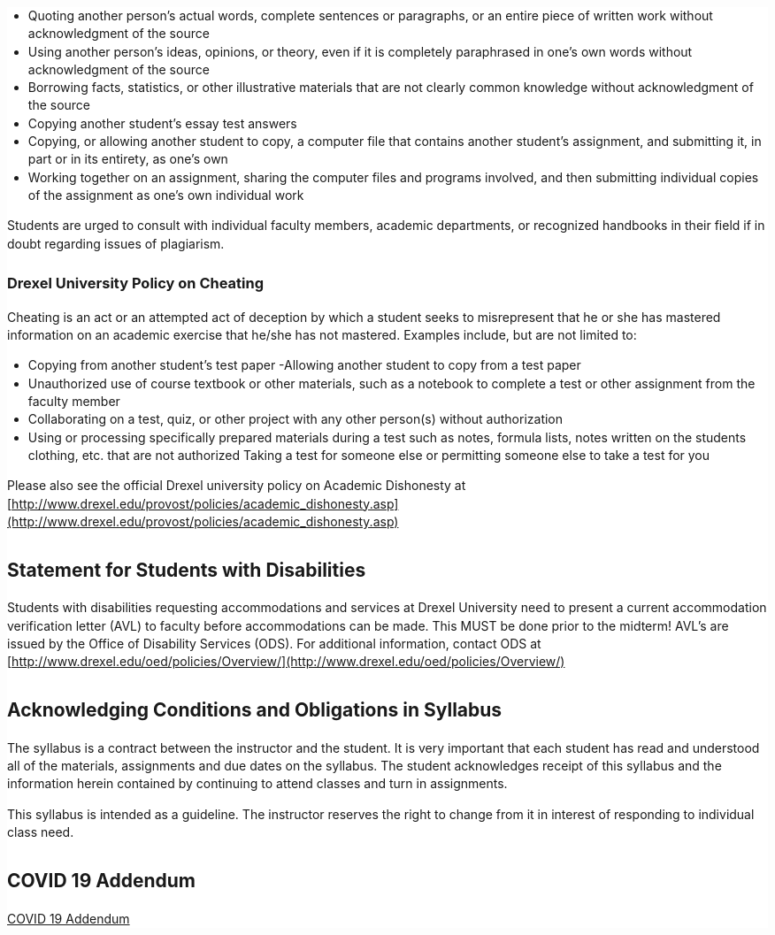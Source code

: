 - Quoting another person’s actual words, complete sentences or paragraphs, or an entire piece of written work without acknowledgment of the source
- Using another person’s ideas, opinions, or theory, even if it is completely paraphrased in one’s own words without acknowledgment of the source
- Borrowing facts, statistics, or other illustrative materials that are not clearly common knowledge without acknowledgment of the source
- Copying another student’s essay test answers
- Copying, or allowing another student to copy, a computer file that contains another student’s assignment, and submitting it, in part or in its entirety, as one’s own
- Working together on an assignment, sharing the computer files and programs involved, and then submitting individual copies of the assignment as one’s own individual work

Students are urged to consult with individual faculty members, academic departments, or recognized handbooks in their field if in doubt regarding issues of plagiarism.

### Drexel University Policy on Cheating

Cheating is an act or an attempted act of deception by which a student seeks to misrepresent that he or she has mastered information on an academic exercise that he/she has not mastered. Examples include, but are not limited to:

- Copying from another student’s test paper -Allowing another student to copy from a test paper
- Unauthorized use of course textbook or other materials, such as a notebook to complete a test or other assignment from the faculty member
- Collaborating on a test, quiz, or other project with any other person(s) without authorization
- Using or processing specifically prepared materials during a test such as notes, formula lists, notes written on the students clothing, etc. that are not authorized Taking a test for someone else or permitting someone else to take a test for you

Please also see the official Drexel university policy on Academic Dishonesty at [http://www.drexel.edu/provost/policies/academic_dishonesty.asp](http://www.drexel.edu/provost/policies/academic_dishonesty.asp)

## Statement for Students with Disabilities

Students with disabilities requesting accommodations and services at Drexel University need to present a current accommodation verification letter (AVL) to faculty before accommodations can be made. This MUST be done prior to the midterm! AVL’s are issued by the Office of Disability Services (ODS). For additional information, contact ODS at [http://www.drexel.edu/oed/policies/Overview/](http://www.drexel.edu/oed/policies/Overview/)

## Acknowledging Conditions and Obligations in Syllabus

The syllabus is a contract between the instructor and the student. It is very important that each student has read and understood all of the materials, assignments and due dates on the syllabus. The student acknowledges receipt of this syllabus and the information herein contained by continuing to attend classes and turn in assignments.

This syllabus is intended as a guideline. The instructor reserves the right to change from it in interest of responding to individual class need.

## COVID 19 Addendum

[COVID 19 Addendum](https://github.com/Drexel-University-IDM/COVID19)
